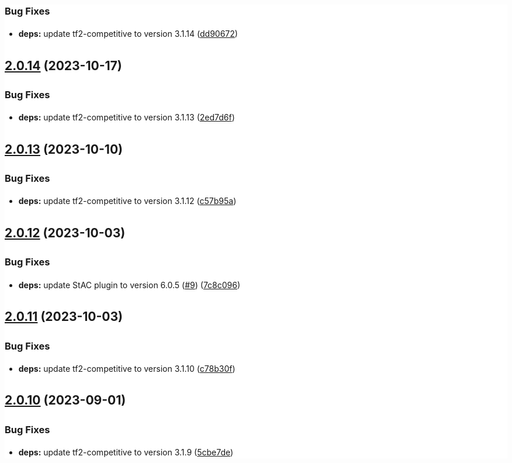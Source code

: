 
### Bug Fixes

* **deps:** update tf2-competitive to version 3.1.14 ([dd90672](https://github.com/tf2pickup-org/tf2-gameserver/commit/dd90672a93fd5f7f9b2ac4a0e4857f2ec2f55203))

## [2.0.14](https://github.com/tf2pickup-org/tf2-gameserver/compare/2.0.13...2.0.14) (2023-10-17)


### Bug Fixes

* **deps:** update tf2-competitive to version 3.1.13 ([2ed7d6f](https://github.com/tf2pickup-org/tf2-gameserver/commit/2ed7d6f2e8d7fa4897856fc61f507a43e3b78325))

## [2.0.13](https://github.com/tf2pickup-org/tf2-gameserver/compare/2.0.12...2.0.13) (2023-10-10)


### Bug Fixes

* **deps:** update tf2-competitive to version 3.1.12 ([c57b95a](https://github.com/tf2pickup-org/tf2-gameserver/commit/c57b95a2b8da70590c9508c7f06effeb113c4dce))

## [2.0.12](https://github.com/tf2pickup-org/tf2-gameserver/compare/2.0.11...2.0.12) (2023-10-03)


### Bug Fixes

* **deps:** update StAC plugin to version 6.0.5 ([#9](https://github.com/tf2pickup-org/tf2-gameserver/issues/9)) ([7c8c096](https://github.com/tf2pickup-org/tf2-gameserver/commit/7c8c096d9369a895fe557d55a7a61e7f4046c596))

## [2.0.11](https://github.com/tf2pickup-org/tf2-gameserver/compare/2.0.10...2.0.11) (2023-10-03)


### Bug Fixes

* **deps:** update tf2-competitive to version 3.1.10 ([c78b30f](https://github.com/tf2pickup-org/tf2-gameserver/commit/c78b30f51a56c53ee35da04480dffcd8221b1796))

## [2.0.10](https://github.com/tf2pickup-org/tf2-gameserver/compare/2.0.9...2.0.10) (2023-09-01)


### Bug Fixes

* **deps:** update tf2-competitive to version 3.1.9 ([5cbe7de](https://github.com/tf2pickup-org/tf2-gameserver/commit/5cbe7de8c7b8b168b8603c9702cc0b15aa46357d))
